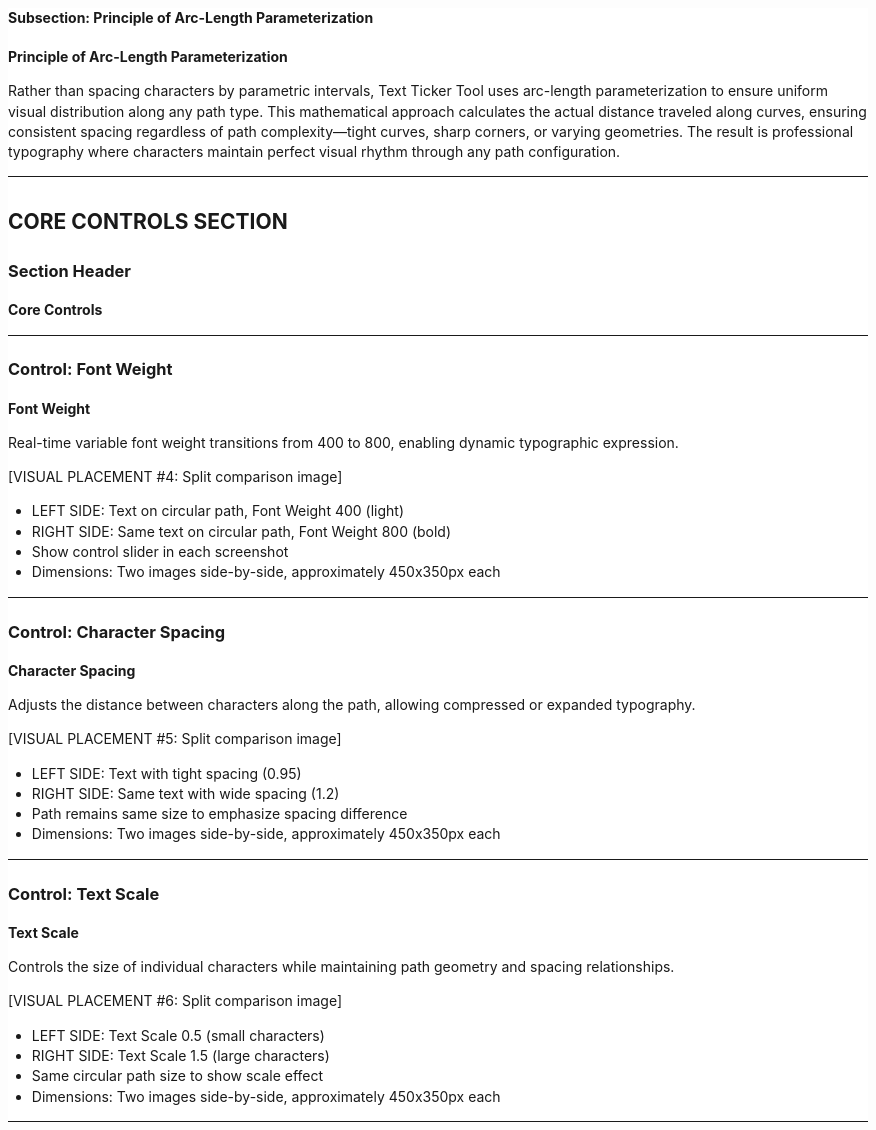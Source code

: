 
#### Subsection: Principle of Arc-Length Parameterization
**Principle of Arc-Length Parameterization**

Rather than spacing characters by parametric intervals, Text Ticker Tool uses arc-length parameterization to ensure uniform visual distribution along any path type. This mathematical approach calculates the actual distance traveled along curves, ensuring consistent spacing regardless of path complexity—tight curves, sharp corners, or varying geometries. The result is professional typography where characters maintain perfect visual rhythm through any path configuration.

---

## CORE CONTROLS SECTION

### Section Header
**Core Controls**

---

### Control: Font Weight
**Font Weight**

Real-time variable font weight transitions from 400 to 800, enabling dynamic typographic expression.

[VISUAL PLACEMENT #4: Split comparison image]
- LEFT SIDE: Text on circular path, Font Weight 400 (light)
- RIGHT SIDE: Same text on circular path, Font Weight 800 (bold)
- Show control slider in each screenshot
- Dimensions: Two images side-by-side, approximately 450x350px each

---

### Control: Character Spacing
**Character Spacing**

Adjusts the distance between characters along the path, allowing compressed or expanded typography.

[VISUAL PLACEMENT #5: Split comparison image]
- LEFT SIDE: Text with tight spacing (0.95)
- RIGHT SIDE: Same text with wide spacing (1.2)
- Path remains same size to emphasize spacing difference
- Dimensions: Two images side-by-side, approximately 450x350px each

---

### Control: Text Scale
**Text Scale**

Controls the size of individual characters while maintaining path geometry and spacing relationships.

[VISUAL PLACEMENT #6: Split comparison image]
- LEFT SIDE: Text Scale 0.5 (small characters)
- RIGHT SIDE: Text Scale 1.5 (large characters)
- Same circular path size to show scale effect
- Dimensions: Two images side-by-side, approximately 450x350px each

---